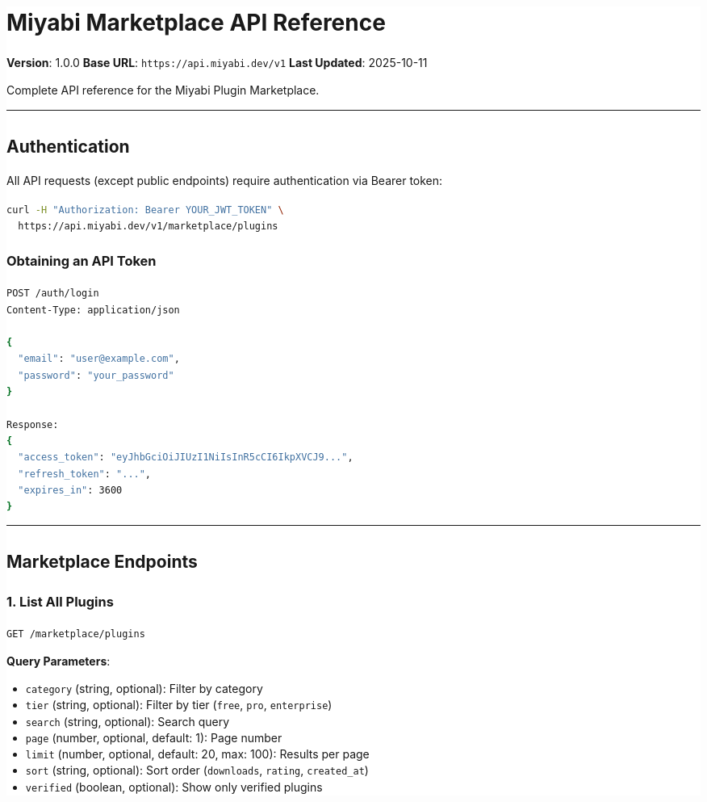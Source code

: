 # Miyabi Marketplace API Reference

**Version**: 1.0.0
**Base URL**: `https://api.miyabi.dev/v1`
**Last Updated**: 2025-10-11

Complete API reference for the Miyabi Plugin Marketplace.

---

## Authentication

All API requests (except public endpoints) require authentication via Bearer token:

```bash
curl -H "Authorization: Bearer YOUR_JWT_TOKEN" \
  https://api.miyabi.dev/v1/marketplace/plugins
```

### Obtaining an API Token

```bash
POST /auth/login
Content-Type: application/json

{
  "email": "user@example.com",
  "password": "your_password"
}

Response:
{
  "access_token": "eyJhbGciOiJIUzI1NiIsInR5cCI6IkpXVCJ9...",
  "refresh_token": "...",
  "expires_in": 3600
}
```

---

## Marketplace Endpoints

### 1. List All Plugins

```
GET /marketplace/plugins
```

**Query Parameters**:
- `category` (string, optional): Filter by category
- `tier` (string, optional): Filter by tier (`free`, `pro`, `enterprise`)
- `search` (string, optional): Search query
- `page` (number, optional, default: 1): Page number
- `limit` (number, optional, default: 20, max: 100): Results per page
- `sort` (string, optional): Sort order (`downloads`, `rating`, `created_at`)
- `verified` (boolean, optional): Show only verified plugins
